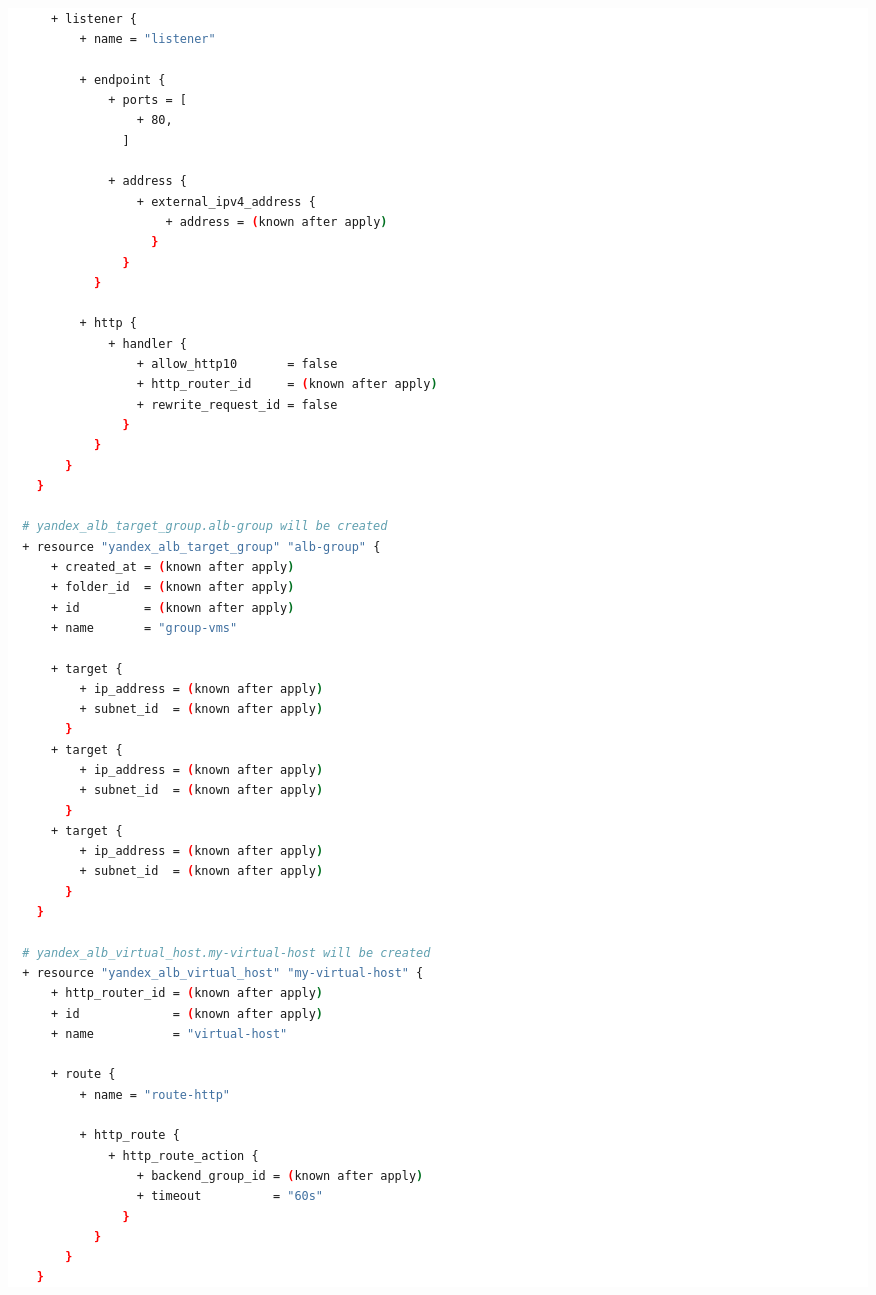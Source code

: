 ```bash
      + listener {
          + name = "listener"

          + endpoint {
              + ports = [
                  + 80,
                ]

              + address {
                  + external_ipv4_address {
                      + address = (known after apply)
                    }
                }
            }

          + http {
              + handler {
                  + allow_http10       = false
                  + http_router_id     = (known after apply)
                  + rewrite_request_id = false
                }
            }
        }
    }

  # yandex_alb_target_group.alb-group will be created
  + resource "yandex_alb_target_group" "alb-group" {
      + created_at = (known after apply)
      + folder_id  = (known after apply)
      + id         = (known after apply)
      + name       = "group-vms"

      + target {
          + ip_address = (known after apply)
          + subnet_id  = (known after apply)
        }
      + target {
          + ip_address = (known after apply)
          + subnet_id  = (known after apply)
        }
      + target {
          + ip_address = (known after apply)
          + subnet_id  = (known after apply)
        }
    }

  # yandex_alb_virtual_host.my-virtual-host will be created
  + resource "yandex_alb_virtual_host" "my-virtual-host" {
      + http_router_id = (known after apply)
      + id             = (known after apply)
      + name           = "virtual-host"

      + route {
          + name = "route-http"

          + http_route {
              + http_route_action {
                  + backend_group_id = (known after apply)
                  + timeout          = "60s"
                }
            }
        }
    }
```
